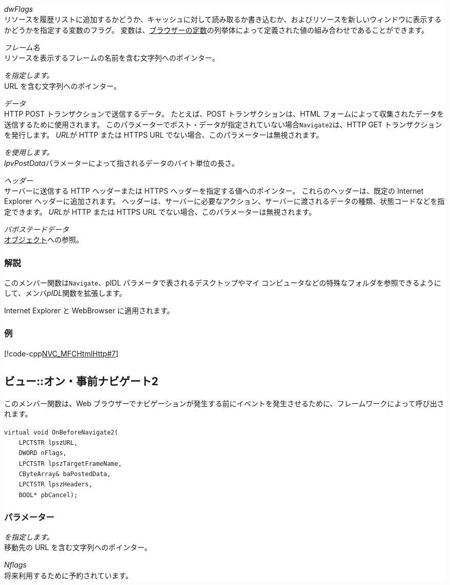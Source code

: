 *dwFlags*<br/>
リソースを履歴リストに追加するかどうか、キャッシュに対して読み取るか書き込むか、およびリソースを新しいウィンドウに表示するかどうかを指定する変数のフラグ。 変数は、[ブラウザーの定数](/previous-versions/windows/internet-explorer/ie-developer/platform-apis/aa768360\(v=vs.85\))の列挙体によって定義された値の組み合わせであることができます。

*フレーム名*<br/>
リソースを表示するフレームの名前を含む文字列へのポインター。

*を指定します。*<br/>
URL を含む文字列へのポインター。

*データ*<br/>
HTTP POST トランザクションで送信するデータ。 たとえば、POST トランザクションは、HTML フォームによって収集されたデータを送信するために使用されます。 このパラメーターでポスト・データが指定されていない場合`Navigate2`は、HTTP GET トランザクションを発行します。 *URL*が HTTP または HTTPS URL でない場合、このパラメーターは無視されます。

*を使用します。*<br/>
*lpvPostData*パラメーターによって指されるデータのバイト単位の長さ。

*ヘッダー*<br/>
サーバーに送信する HTTP ヘッダーまたは HTTPS ヘッダーを指定する値へのポインター。 これらのヘッダーは、既定の Internet Explorer ヘッダーに追加されます。 ヘッダーは、サーバーに必要なアクション、サーバーに渡されるデータの種類、状態コードなどを指定できます。 *URL*が HTTP または HTTPS URL でない場合、このパラメーターは無視されます。

*バポステードデータ*<br/>
[オブジェクト](../../mfc/reference/cbytearray-class.md)への参照。

### <a name="remarks"></a>解説

このメンバー関数は`Navigate`、pIDL パラメータで表されるデスクトップやマイ コンピュータなどの特殊なフォルダを参照できるようにして、メンバ*pIDL*関数を拡張します。

Internet Explorer と WebBrowser に適用されます。

### <a name="example"></a>例

[!code-cpp[NVC_MFCHtmlHttp#7](../../mfc/reference/codesnippet/cpp/chtmlview-class_1.cpp)]

## <a name="chtmlviewonbeforenavigate2"></a><a name="onbeforenavigate2"></a>ビュー::オン・事前ナビゲート2

このメンバー関数は、Web ブラウザーでナビゲーションが発生する前にイベントを発生させるために、フレームワークによって呼び出されます。

```
virtual void OnBeforeNavigate2(
    LPCTSTR lpszURL,
    DWORD nFlags,
    LPCTSTR lpszTargetFrameName,
    CByteArray& baPostedData,
    LPCTSTR lpszHeaders,
    BOOL* pbCancel);
```

### <a name="parameters"></a>パラメーター

*を指定します。*<br/>
移動先の URL を含む文字列へのポインター。

*Nflags*<br/>
将来利用するために予約されています。
